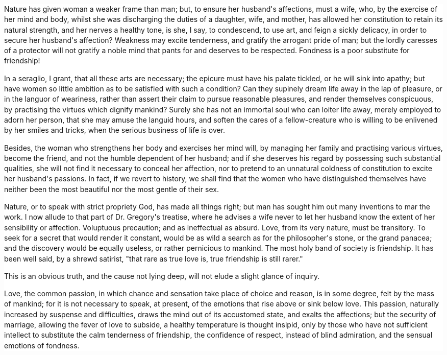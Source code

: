 Nature has given woman a weaker frame than man; but, to ensure her
husband's affections, must a wife, who, by the exercise of her mind
and body, whilst she was discharging the duties of a daughter,
wife, and mother, has allowed her constitution to retain its
natural strength, and her nerves a healthy tone, is she, I say, to
condescend, to use art, and feign a sickly delicacy, in order to
secure her husband's affection? Weakness may excite tenderness, and
gratify the arrogant pride of man; but the lordly caresses of a
protector will not gratify a noble mind that pants for and deserves
to be respected.  Fondness is a poor substitute for friendship!

In a seraglio, I grant, that all these arts are necessary; the
epicure must have his palate tickled, or he will sink into apathy;
but have women so little ambition as to be satisfied with such a
condition?  Can they supinely dream life away in the lap of
pleasure, or in the languor of weariness, rather than assert their
claim to pursue reasonable pleasures, and render themselves
conspicuous, by practising the virtues which dignify mankind?
Surely she has not an immortal soul who can loiter life away,
merely employed to adorn her person, that she may amuse the languid
hours, and soften the cares of a fellow-creature who is willing to
be enlivened by her smiles and tricks, when the serious business of
life is over.

Besides, the woman who strengthens her body and exercises her mind
will, by managing her family and practising various virtues, become
the friend, and not the humble dependent of her husband; and if she
deserves his regard by possessing such substantial qualities, she
will not find it necessary to conceal her affection, nor to pretend
to an unnatural coldness of constitution to excite her husband's
passions.  In fact, if we revert to history, we shall find that the
women who have distinguished themselves have neither been the most
beautiful nor the most gentle of their sex.

Nature, or to speak with strict propriety God, has made all things
right; but man has sought him out many inventions to mar the work.
I now allude to that part of Dr. Gregory's treatise, where he
advises a wife never to let her husband know the extent of her
sensibility or affection.  Voluptuous precaution; and as
ineffectual as absurd.  Love, from its very nature, must be
transitory.  To seek for a secret that would render it constant,
would be as wild a search as for the philosopher's stone, or the
grand panacea; and the discovery would be equally useless, or
rather pernicious to mankind.  The most holy band of society is
friendship.  It has been well said, by a shrewd satirist, "that
rare as true love is, true friendship is still rarer."

This is an obvious truth, and the cause not lying deep, will not
elude a slight glance of inquiry.

Love, the common passion, in which chance and sensation take place
of choice and reason, is in some degree, felt by the mass of
mankind; for it is not necessary to speak, at present, of the
emotions that rise above or sink below love.  This passion,
naturally increased by suspense and difficulties, draws the mind
out of its accustomed state, and exalts the affections; but the
security of marriage, allowing the fever of love to subside, a
healthy temperature is thought insipid, only by those who have not
sufficient intellect to substitute the calm tenderness of
friendship, the confidence of respect, instead of blind admiration,
and the sensual emotions of fondness.
